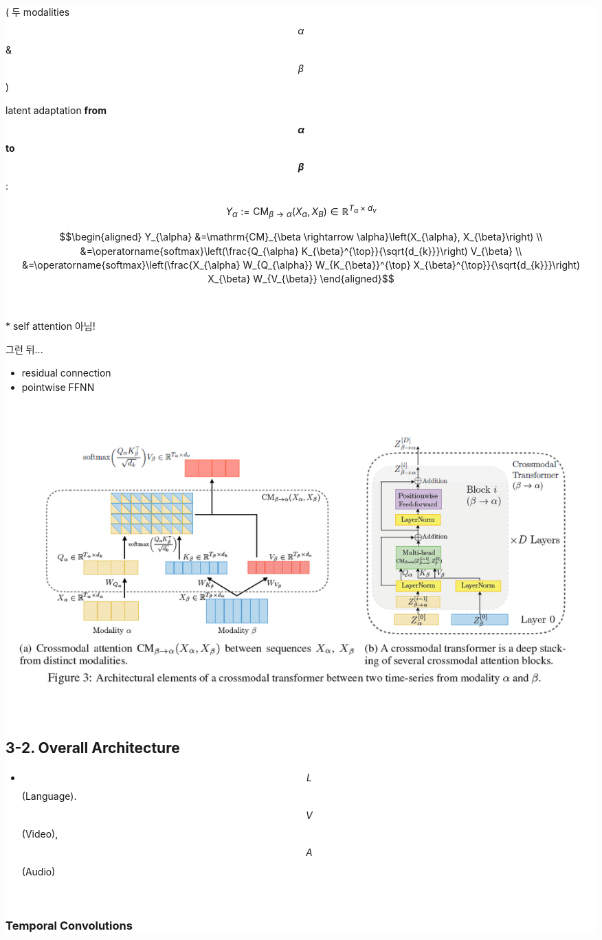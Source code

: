 ( 두 modalities $$\alpha$$ & $$\beta$$ )

latent adaptation **from $$\alpha$$ to $$\beta$$** :

 $$Y_{\alpha}:=\mathrm{CM}_{\beta \rightarrow \alpha}\left(X_{\alpha}, X_{B}\right) \in \mathbb{R}^{T_{\alpha} \times d_{v}}$$

$$\begin{aligned}
Y_{\alpha} &=\mathrm{CM}_{\beta \rightarrow \alpha}\left(X_{\alpha}, X_{\beta}\right) \\
&=\operatorname{softmax}\left(\frac{Q_{\alpha} K_{\beta}^{\top}}{\sqrt{d_{k}}}\right) V_{\beta} \\
&=\operatorname{softmax}\left(\frac{X_{\alpha} W_{Q_{\alpha}} W_{K_{\beta}}^{\top} X_{\beta}^{\top}}{\sqrt{d_{k}}}\right) X_{\beta} W_{V_{\beta}}
\end{aligned}$$

<br>

\* self attention 아님!

그런 뒤...

- residual connection
- pointwise FFNN

<br>

![figure2](/assets/img/study/img53.png)

<br>

## 3-2. Overall Architecture

- $$L$$ (Language). $$V$$ (Video), $$A$$ (Audio)

<br>

### Temporal Convolutions
